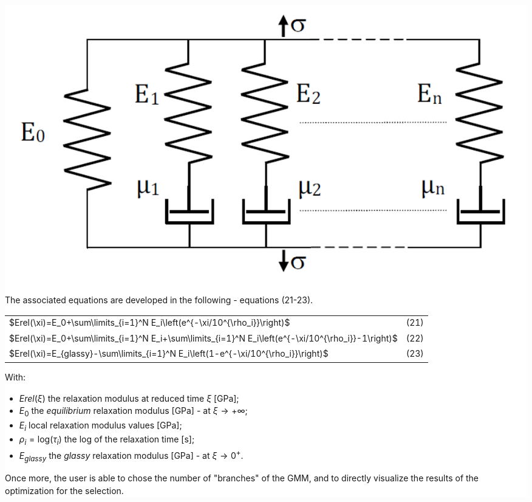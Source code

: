 ![Generalized Maxwell Model](IMG/maxwell.png "Generalized Maxwell Model for Relaxation Modulus")

The associated equations are developed in the following - equations (21-23).

| | |
|:---|---:|
|$`Erel(\xi)=E_0+\sum\limits_{i=1}^N E_i\left(e^{-\xi/10^{\rho_i}}\right)`$| (21) |
|$`Erel(\xi)=E_0+\sum\limits_{i=1}^N E_i+\sum\limits_{i=1}^N E_i\left(e^{-\xi/10^{\rho_i}}-1\right)`$| (22) |
|$`Erel(\xi)=E_{glassy}-\sum\limits_{i=1}^N E_i\left(1-e^{-\xi/10^{\rho_i}}\right)`$| (23) |

With:

- $`Erel(\xi)`$ the relaxation modulus at reduced time $`\xi`$ [GPa];
- $`E_0`$ the *equilibrium* relaxation modulus [GPa] - at $`\xi\rightarrow +\infty`$;
- $`E_i`$ local relaxation modulus values [GPa];
- $`\rho_i=\text{log}(\tau_i)`$ the $`\text{log}`$ of the relaxation time [s];
- $`E_{glassy}`$ the *glassy* relaxation modulus [GPa] - at $`\xi\rightarrow 0^+`$.

Once more, the user is able to chose the number of "branches" of the GMM, and to directly visualize the results of the optimization for the selection.
